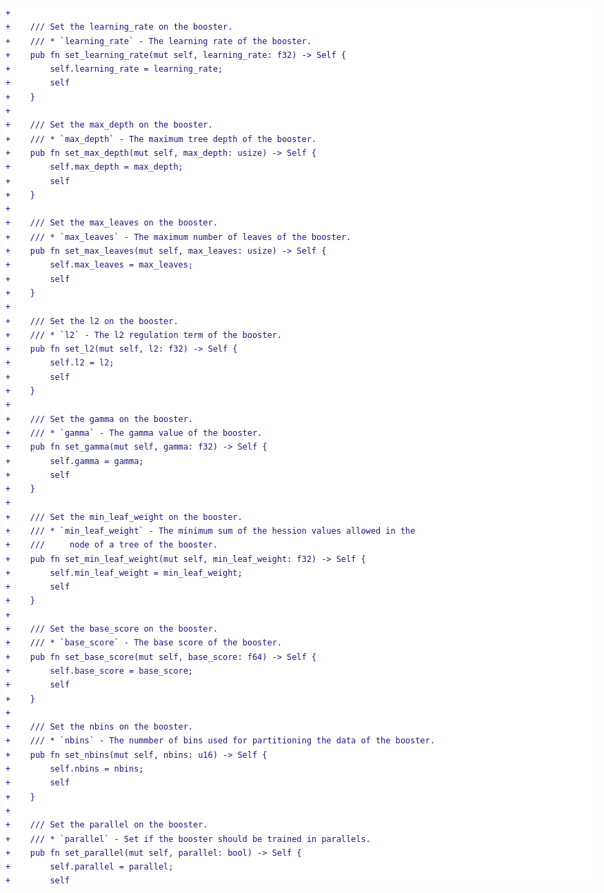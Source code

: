 ```diff
+
+    /// Set the learning_rate on the booster.
+    /// * `learning_rate` - The learning rate of the booster.
+    pub fn set_learning_rate(mut self, learning_rate: f32) -> Self {
+        self.learning_rate = learning_rate;
+        self
+    }
+
+    /// Set the max_depth on the booster.
+    /// * `max_depth` - The maximum tree depth of the booster.
+    pub fn set_max_depth(mut self, max_depth: usize) -> Self {
+        self.max_depth = max_depth;
+        self
+    }
+
+    /// Set the max_leaves on the booster.
+    /// * `max_leaves` - The maximum number of leaves of the booster.
+    pub fn set_max_leaves(mut self, max_leaves: usize) -> Self {
+        self.max_leaves = max_leaves;
+        self
+    }
+
+    /// Set the l2 on the booster.
+    /// * `l2` - The l2 regulation term of the booster.
+    pub fn set_l2(mut self, l2: f32) -> Self {
+        self.l2 = l2;
+        self
+    }
+
+    /// Set the gamma on the booster.
+    /// * `gamma` - The gamma value of the booster.
+    pub fn set_gamma(mut self, gamma: f32) -> Self {
+        self.gamma = gamma;
+        self
+    }
+
+    /// Set the min_leaf_weight on the booster.
+    /// * `min_leaf_weight` - The minimum sum of the hession values allowed in the
+    ///     node of a tree of the booster.
+    pub fn set_min_leaf_weight(mut self, min_leaf_weight: f32) -> Self {
+        self.min_leaf_weight = min_leaf_weight;
+        self
+    }
+
+    /// Set the base_score on the booster.
+    /// * `base_score` - The base score of the booster.
+    pub fn set_base_score(mut self, base_score: f64) -> Self {
+        self.base_score = base_score;
+        self
+    }
+
+    /// Set the nbins on the booster.
+    /// * `nbins` - The nummber of bins used for partitioning the data of the booster.
+    pub fn set_nbins(mut self, nbins: u16) -> Self {
+        self.nbins = nbins;
+        self
+    }
+
+    /// Set the parallel on the booster.
+    /// * `parallel` - Set if the booster should be trained in parallels.
+    pub fn set_parallel(mut self, parallel: bool) -> Self {
+        self.parallel = parallel;
+        self
```
